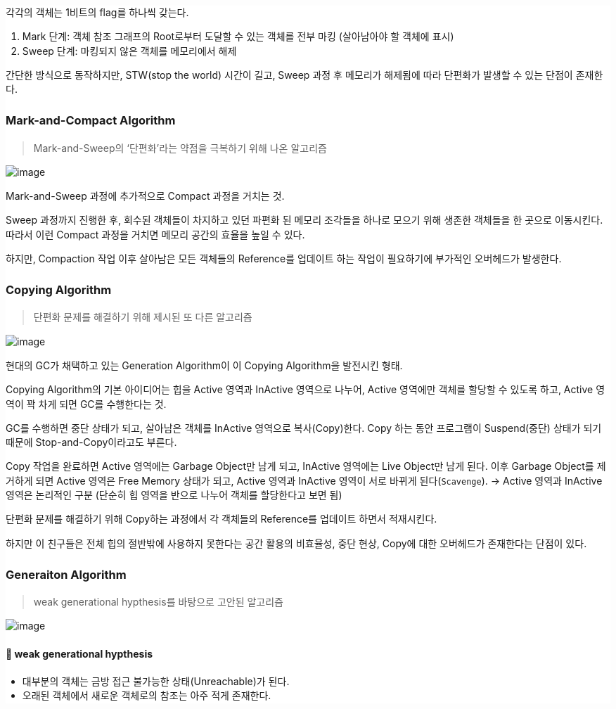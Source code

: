 각각의 객체는 1비트의 flag를 하나씩 갖는다.

1. Mark 단계: 객체 참조 그래프의 Root로부터 도달할 수 있는 객체를 전부 마킹
(살아남아야 할 객체에 표시)
2. Sweep 단계: 마킹되지 않은 객체를 메모리에서 해제

간단한 방식으로 동작하지만, STW(stop the world) 시간이 길고, Sweep 과정 후 메모리가 해제됨에 따라 단편화가 발생할 수 있는 단점이 존재한다.

### Mark-and-Compact Algorithm

> Mark-and-Sweep의 ‘단편화’라는 약점을 극복하기 위해 나온 알고리즘
> 

<img width="1170" height="564" alt="image" src="https://github.com/user-attachments/assets/92500b10-e2a8-4c8c-9cfd-66c5cafe568c" />

Mark-and-Sweep 과정에 추가적으로 Compact 과정을 거치는 것.

Sweep 과정까지 진행한 후, 회수된 객체들이 차지하고 있던 파편화 된 메모리 조각들을 하나로 모으기 위해 생존한 객체들을 한 곳으로 이동시킨다. 따라서 이런 Compact 과정을 거치면 메모리 공간의 효율을 높일 수 있다.

하지만, Compaction 작업 이후 살아남은 모든 객체들의 Reference를 업데이트 하는 작업이 필요하기에 부가적인 오버헤드가 발생한다.

### Copying Algorithm

> 단편화 문제를 해결하기 위해 제시된 또 다른 알고리즘
> 

<img width="1296" height="1081" alt="image" src="https://github.com/user-attachments/assets/787dc9c1-88f5-4a26-b43f-f8494aaf2f48" />

현대의 GC가 채택하고 있는 Generation Algorithm이 이 Copying Algorithm을 발전시킨 형태.

Copying Algorithm의 기본 아이디어는 힙을 Active 영역과 InActive 영역으로 나누어, Active 영역에만 객체를 할당할 수 있도록 하고, Active 영역이 꽉 차게 되면 GC를 수행한다는 것.

GC를 수행하면 중단 상태가 되고, 살아남은 객체를 InActive 영역으로 복사(Copy)한다. Copy 하는 동안 프로그램이 Suspend(중단) 상태가 되기 때문에 Stop-and-Copy이라고도 부른다.

Copy 작업을 완료하면 Active 영역에는 Garbage Object만 남게 되고, InActive 영역에는 Live Object만 남게 된다. 이후 Garbage Object를 제거하게 되면 Active 영역은 Free Memory 상태가 되고, Active 영역과 InActive 영역이 서로 바뀌게 된다(`Scavenge`). 
→ Active 영역과 InActive 영역은 논리적인 구분 (단순히 힙 영역을 반으로 나누어 객체를 할당한다고 보면 됨)

단편화 문제를 해결하기 위해 Copy하는 과정에서 각 객체들의 Reference를 업데이트 하면서 적재시킨다.

하지만 이 친구들은 전체 힙의 절반밖에 사용하지 못한다는 공간 활용의 비효율성, 중단 현상, Copy에 대한 오버헤드가 존재한다는 단점이 있다.

### Generaiton Algorithm

> weak generational hypthesis를 바탕으로 고안된 알고리즘
> 

<img width="1265" height="663" alt="image" src="https://github.com/user-attachments/assets/443b32f8-b478-4b0f-8eda-c7f657c65d04" />

#### 📝 weak generational hypthesis

- 대부분의 객체는 금방 접근 불가능한 상태(Unreachable)가 된다.
- 오래된 객체에서 새로운 객체로의 참조는 아주 적게 존재한다.
